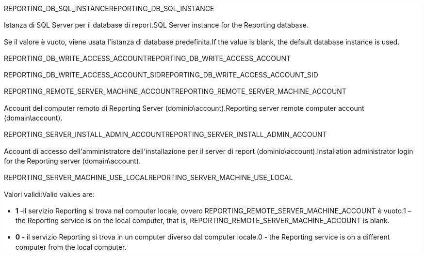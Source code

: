 <td align="left"><p><span data-ttu-id="6784b-246">REPORTING_DB_SQL_INSTANCE</span><span class="sxs-lookup"><span data-stu-id="6784b-246">REPORTING_DB_SQL_INSTANCE</span></span></p></td>
<td align="left"><p><span data-ttu-id="6784b-247">Istanza di SQL Server per il database di report.</span><span class="sxs-lookup"><span data-stu-id="6784b-247">SQL Server instance for the Reporting database.</span></span></p>
<p><span data-ttu-id="6784b-248">Se il valore è vuoto, viene usata l'istanza di database predefinita.</span><span class="sxs-lookup"><span data-stu-id="6784b-248">If the value is blank, the default database instance is used.</span></span></p></td>
</tr>
<tr class="even">
<td align="left"><p><span data-ttu-id="6784b-249">REPORTING_DB_WRITE_ACCESS_ACCOUNT</span><span class="sxs-lookup"><span data-stu-id="6784b-249">REPORTING_DB_WRITE_ACCESS_ACCOUNT</span></span></p></td>
<td align="left"><p></p></td>
</tr>
<tr class="odd">
<td align="left"><p><span data-ttu-id="6784b-250">REPORTING_DB_WRITE_ACCESS_ACCOUNT_SID</span><span class="sxs-lookup"><span data-stu-id="6784b-250">REPORTING_DB_WRITE_ACCESS_ACCOUNT_SID</span></span></p></td>
<td align="left"><p></p></td>
</tr>
<tr class="even">
<td align="left"><p><span data-ttu-id="6784b-251">REPORTING_REMOTE_SERVER_MACHINE_ACCOUNT</span><span class="sxs-lookup"><span data-stu-id="6784b-251">REPORTING_REMOTE_SERVER_MACHINE_ACCOUNT</span></span></p></td>
<td align="left"><p><span data-ttu-id="6784b-252">Account del computer remoto di Reporting Server (dominio\account).</span><span class="sxs-lookup"><span data-stu-id="6784b-252">Reporting server remote computer account (domain\account).</span></span></p></td>
</tr>
<tr class="odd">
<td align="left"><p><span data-ttu-id="6784b-253">REPORTING_SERVER_INSTALL_ADMIN_ACCOUNT</span><span class="sxs-lookup"><span data-stu-id="6784b-253">REPORTING_SERVER_INSTALL_ADMIN_ACCOUNT</span></span></p></td>
<td align="left"><p><span data-ttu-id="6784b-254">Account di accesso dell'amministratore dell'installazione per il server di report (dominio\account).</span><span class="sxs-lookup"><span data-stu-id="6784b-254">Installation administrator login for the Reporting server (domain\account).</span></span></p></td>
</tr>
<tr class="even">
<td align="left"><p><span data-ttu-id="6784b-255">REPORTING_SERVER_MACHINE_USE_LOCAL</span><span class="sxs-lookup"><span data-stu-id="6784b-255">REPORTING_SERVER_MACHINE_USE_LOCAL</span></span></p></td>
<td align="left"><p><span data-ttu-id="6784b-256">Valori validi:</span><span class="sxs-lookup"><span data-stu-id="6784b-256">Valid values are:</span></span></p>
<ul>
<li><p><strong><span data-ttu-id="6784b-257">1 </strong> -il servizio Reporting si trova nel computer locale, ovvero REPORTING_REMOTE_SERVER_MACHINE_ACCOUNT è vuoto.</span><span class="sxs-lookup"><span data-stu-id="6784b-257">1</strong> – the Reporting service is on the local computer, that is, REPORTING_REMOTE_SERVER_MACHINE_ACCOUNT is blank.</span></span></p></li>
<li><p><strong><span data-ttu-id="6784b-258">0 </strong> - il servizio Reporting si trova in un computer diverso dal computer locale.</span><span class="sxs-lookup"><span data-stu-id="6784b-258">0</strong> - the Reporting service is on a different computer from the local computer.</span></span></p></li>
</ul></td>
</tr>
</tbody>
</table>
